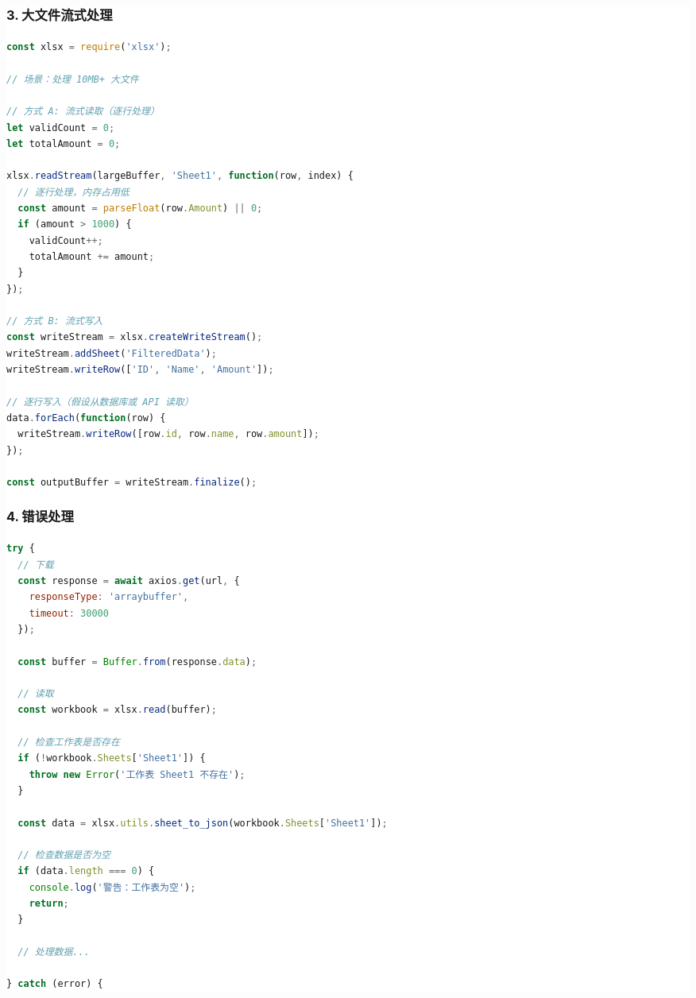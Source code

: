 ### 3. 大文件流式处理

```javascript
const xlsx = require('xlsx');

// 场景：处理 10MB+ 大文件

// 方式 A: 流式读取（逐行处理）
let validCount = 0;
let totalAmount = 0;

xlsx.readStream(largeBuffer, 'Sheet1', function(row, index) {
  // 逐行处理，内存占用低
  const amount = parseFloat(row.Amount) || 0;
  if (amount > 1000) {
    validCount++;
    totalAmount += amount;
  }
});

// 方式 B: 流式写入
const writeStream = xlsx.createWriteStream();
writeStream.addSheet('FilteredData');
writeStream.writeRow(['ID', 'Name', 'Amount']);

// 逐行写入（假设从数据库或 API 读取）
data.forEach(function(row) {
  writeStream.writeRow([row.id, row.name, row.amount]);
});

const outputBuffer = writeStream.finalize();
```

### 4. 错误处理

```javascript
try {
  // 下载
  const response = await axios.get(url, { 
    responseType: 'arraybuffer',
    timeout: 30000 
  });
  
  const buffer = Buffer.from(response.data);
  
  // 读取
  const workbook = xlsx.read(buffer);
  
  // 检查工作表是否存在
  if (!workbook.Sheets['Sheet1']) {
    throw new Error('工作表 Sheet1 不存在');
  }
  
  const data = xlsx.utils.sheet_to_json(workbook.Sheets['Sheet1']);
  
  // 检查数据是否为空
  if (data.length === 0) {
    console.log('警告：工作表为空');
    return;
  }
  
  // 处理数据...
  
} catch (error) {
```